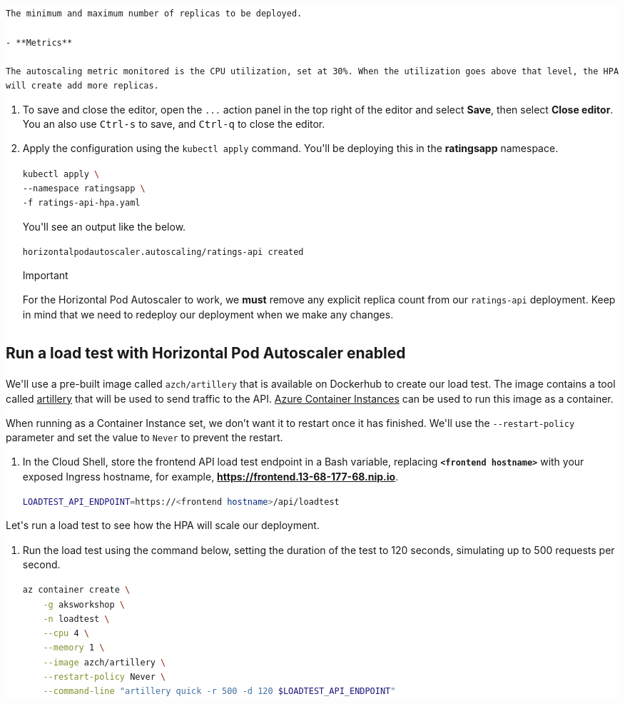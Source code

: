     The minimum and maximum number of replicas to be deployed.

    - **Metrics**

    The autoscaling metric monitored is the CPU utilization, set at 30%. When the utilization goes above that level, the HPA will create add more replicas.

1. To save and close the editor, open the ``...`` action panel in the top right of the editor and select **Save**, then select **Close editor**. You an also use <kbd>Ctrl-s</kbd> to save, and <kbd>Ctrl-q</kbd> to close the editor.

1. Apply the configuration using the `kubectl apply` command. You'll be deploying this in the **ratingsapp** namespace.

    ```bash
    kubectl apply \
    --namespace ratingsapp \
    -f ratings-api-hpa.yaml
    ```

    You'll see an output like the below.

    ```output
    horizontalpodautoscaler.autoscaling/ratings-api created
    ```

    > [!IMPORTANT]
    > For the Horizontal Pod Autoscaler to work, we __must__ remove any explicit replica count from our `ratings-api` deployment. Keep in mind that we need to redeploy our deployment when we make any changes.

## Run a load test with Horizontal Pod Autoscaler enabled

We'll use a pre-built image called `azch/artillery` that is available on Dockerhub to create our  load test. The image contains a tool called [artillery](https://artillery.io) that will be used to send traffic to the API. [Azure Container Instances](https://docs.microsoft.com/azure/container-instances) can be used to run this image as a container.

When running as a Container Instance set, we don’t want it to restart once it has finished. We'll use the `--restart-policy` parameter and set the value to `Never` to prevent the restart.

1. In the Cloud Shell, store the frontend API load test endpoint in a Bash variable, replacing **`<frontend hostname>`** with your exposed Ingress hostname, for example, **https://frontend.13-68-177-68.nip.io**.

    ```bash
    LOADTEST_API_ENDPOINT=https://<frontend hostname>/api/loadtest

Let's run a load test to see how the HPA will scale our deployment.

1. Run the load test using the command below, setting the duration of the test to 120 seconds, simulating up to 500 requests per second.

    ```bash
    az container create \
        -g aksworkshop \
        -n loadtest \
        --cpu 4 \
        --memory 1 \
        --image azch/artillery \
        --restart-policy Never \
        --command-line "artillery quick -r 500 -d 120 $LOADTEST_API_ENDPOINT"
    ```
